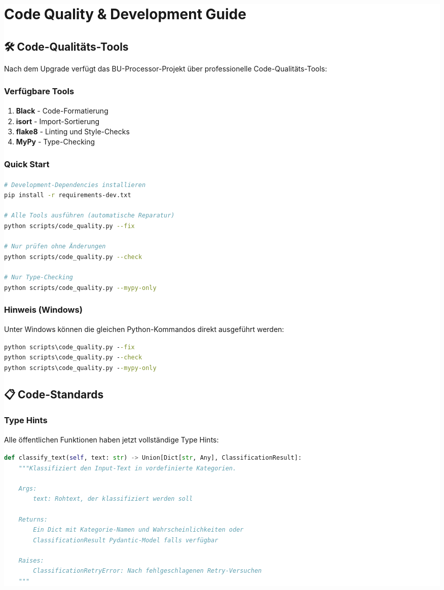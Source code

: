 # Code Quality & Development Guide

## 🛠️ Code-Qualitäts-Tools

Nach dem Upgrade verfügt das BU-Processor-Projekt über professionelle Code-Qualitäts-Tools:

### Verfügbare Tools

1. **Black** - Code-Formatierung
2. **isort** - Import-Sortierung  
3. **flake8** - Linting und Style-Checks
4. **MyPy** - Type-Checking

### Quick Start

```bash
# Development-Dependencies installieren
pip install -r requirements-dev.txt

# Alle Tools ausführen (automatische Reparatur)
python scripts/code_quality.py --fix

# Nur prüfen ohne Änderungen
python scripts/code_quality.py --check

# Nur Type-Checking
python scripts/code_quality.py --mypy-only
```

### Hinweis (Windows)

Unter Windows können die gleichen Python-Kommandos direkt ausgeführt werden:

```cmd
python scripts\code_quality.py --fix
python scripts\code_quality.py --check
python scripts\code_quality.py --mypy-only
```

## 📋 Code-Standards

### Type Hints

Alle öffentlichen Funktionen haben jetzt vollständige Type Hints:

```python
def classify_text(self, text: str) -> Union[Dict[str, Any], ClassificationResult]:
    """Klassifiziert den Input-Text in vordefinierte Kategorien.
    
    Args:
        text: Rohtext, der klassifiziert werden soll
        
    Returns:
        Ein Dict mit Kategorie-Namen und Wahrscheinlichkeiten oder 
        ClassificationResult Pydantic-Model falls verfügbar
        
    Raises:
        ClassificationRetryError: Nach fehlgeschlagenen Retry-Versuchen
    """
```
